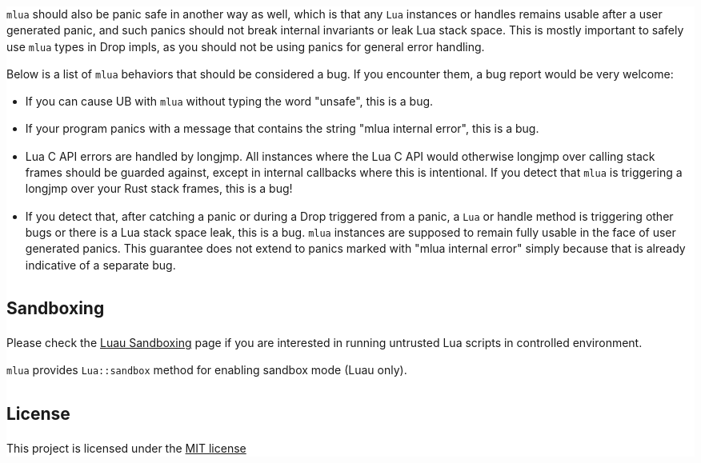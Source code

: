 `mlua` should also be panic safe in another way as well, which is that any `Lua` instances or handles
remains usable after a user generated panic, and such panics should not break internal invariants or
leak Lua stack space. This is mostly important to safely use `mlua` types in Drop impls, as you should not be
using panics for general error handling.

Below is a list of `mlua` behaviors that should be considered a bug.
If you encounter them, a bug report would be very welcome:

  + If you can cause UB with `mlua` without typing the word "unsafe", this is a bug.

  + If your program panics with a message that contains the string "mlua internal error", this is a bug.

  + Lua C API errors are handled by longjmp. All instances where the Lua C API would otherwise longjmp over calling stack frames should be guarded against, except in internal callbacks where this is intentional. If you detect that `mlua` is triggering a longjmp over your Rust stack frames, this is a bug!

  + If you detect that, after catching a panic or during a Drop triggered from a panic, a `Lua` or handle method is triggering other bugs or there is a Lua stack space leak, this is a bug. `mlua` instances are supposed to remain fully usable in the face of user generated panics. This guarantee does not extend to panics marked with "mlua internal error" simply because that is already indicative of a separate bug.

## Sandboxing

Please check the [Luau Sandboxing] page if you are interested in running untrusted Lua scripts in controlled environment.

`mlua` provides `Lua::sandbox` method for enabling sandbox mode (Luau only).

[Luau Sandboxing]: https://luau-lang.org/sandbox

## License

This project is licensed under the [MIT license](LICENSE)


[Build Status]: https://github.com/khvzak/mlua/workflows/CI/badge.svg
[github-actions]: https://github.com/khvzak/mlua/actions
[Latest Version]: https://img.shields.io/crates/v/mlua.svg
[crates.io]: https://crates.io/crates/mlua
[API Documentation]: https://docs.rs/mlua/badge.svg
[docs.rs]: https://docs.rs/mlua
[Coverage Status]: https://codecov.io/gh/khvzak/mlua/branch/v0.8/graph/badge.svg?token=99339FS1CG
[codecov.io]: https://codecov.io/gh/khvzak/mlua
[MSRV]: https://img.shields.io/badge/rust-1.56+-brightgreen.svg?&logo=rust
[Guided Tour]: examples/guided_tour.rs
[Benchmarks]: https://github.com/khvzak/script-bench-rs
[FAQ]: FAQ.md
[GitHub Actions]: https://github.com/khvzak/mlua/actions
[Roblox Luau]: https://luau-lang.org
[5.4]: https://www.lua.org/manual/5.4/manual.html
[5.3]: https://www.lua.org/manual/5.3/manual.html
[5.2]: https://www.lua.org/manual/5.2/manual.html
[5.1]: https://www.lua.org/manual/5.1/manual.html
[LuaJIT]: https://luajit.org/
[Luau]: https://github.com/Roblox/luau
[lua-src]: https://github.com/khvzak/lua-src-rs
[luajit-src]: https://github.com/khvzak/luajit-src-rs
[tokio]: https://github.com/tokio-rs/tokio
[async-std]: https://github.com/async-rs/async-std
[`Send`]: https://doc.rust-lang.org/std/marker/trait.Send.html
[serde]: https://github.com/serde-rs/serde
[parking_lot]: https://github.com/Amanieu/parking_lot
[`serde::Serialize`]: https://docs.serde.rs/serde/ser/trait.Serialize.html
[`serde::Deserialize`]: https://docs.serde.rs/serde/de/trait.Deserialize.html
[`mlua::Value`]: https://docs.rs/mlua/latest/mlua/enum.Value.html
[`luarocks-build-rust-mlua`]: https://luarocks.org/modules/khvzak/luarocks-build-rust-mlua